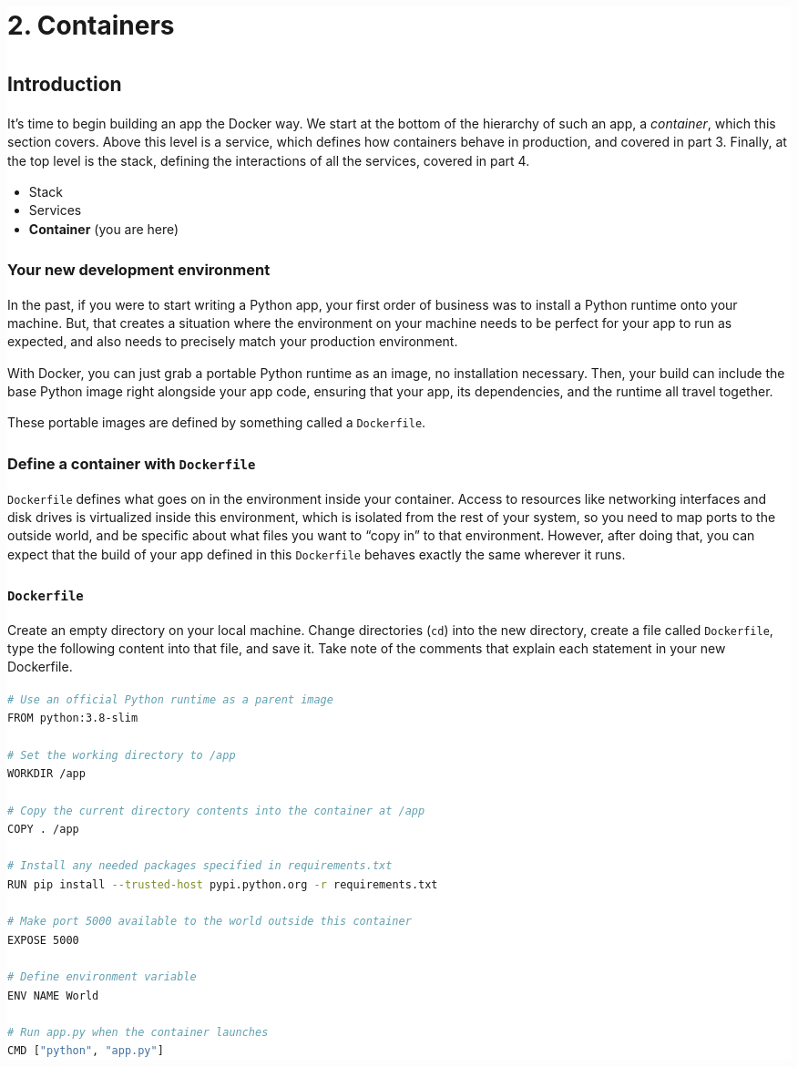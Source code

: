 # 2. Containers

## Introduction

It’s time to begin building an app the Docker way. We start at the bottom of the hierarchy of such an app, a *container*, which this section covers. Above this level is a service, which defines how containers behave in production, and covered in part 3. Finally, at the top level is the stack, defining the interactions of all the services, covered in part 4.

* Stack
* Services
* **Container** (you are here)

### Your new development environment

In the past, if you were to start writing a Python app, your first order of business was to install a Python runtime onto your machine. But, that creates a situation where the environment on your machine needs to be perfect for your app to run as expected, and also needs to precisely match your production environment.

With Docker, you can just grab a portable Python runtime as an image, no installation necessary. Then, your build can include the base Python image right alongside your app code, ensuring that your app, its dependencies, and the runtime all travel together.

These portable images are defined by something called a `Dockerfile`.

### Define a container with `Dockerfile`

`Dockerfile` defines what goes on in the environment inside your container. Access to resources like networking interfaces and disk drives is virtualized inside this environment, which is isolated from the rest of your system, so you need to map ports to the outside world, and be specific about what files you want to “copy in” to that environment. However, after doing that, you can expect that the build of your app defined in this `Dockerfile` behaves exactly the same wherever it runs.

### `Dockerfile`

Create an empty directory on your local machine. Change directories (`cd`) into the new directory, create a file called `Dockerfile`, type the following content into that file, and save it. Take note of the comments that explain each statement in your new Dockerfile.

```bash
# Use an official Python runtime as a parent image
FROM python:3.8-slim

# Set the working directory to /app
WORKDIR /app

# Copy the current directory contents into the container at /app
COPY . /app

# Install any needed packages specified in requirements.txt
RUN pip install --trusted-host pypi.python.org -r requirements.txt

# Make port 5000 available to the world outside this container
EXPOSE 5000

# Define environment variable
ENV NAME World

# Run app.py when the container launches  
CMD ["python", "app.py"]
```
